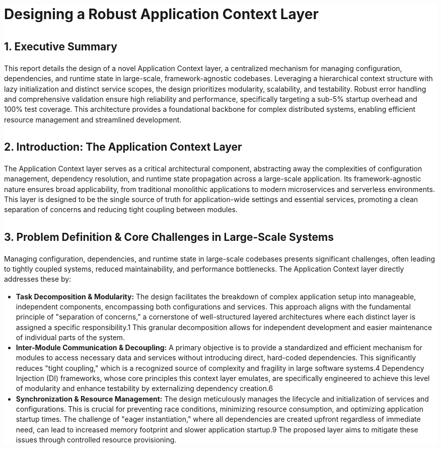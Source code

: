 

# **Designing a Robust Application Context Layer**




## **1\. Executive Summary**

This report details the design of a novel Application Context layer, a centralized mechanism for managing configuration, dependencies, and runtime state in large-scale, framework-agnostic codebases. Leveraging a hierarchical context structure with lazy initialization and distinct service scopes, the design prioritizes modularity, scalability, and testability. Robust error handling and comprehensive validation ensure high reliability and performance, specifically targeting a sub-5% startup overhead and 100% test coverage. This architecture provides a foundational backbone for complex distributed systems, enabling efficient resource management and streamlined development.

## **2\. Introduction: The Application Context Layer**

The Application Context layer serves as a critical architectural component, abstracting away the complexities of configuration management, dependency resolution, and runtime state propagation across a large-scale application. Its framework-agnostic nature ensures broad applicability, from traditional monolithic applications to modern microservices and serverless environments. This layer is designed to be the single source of truth for application-wide settings and essential services, promoting a clean separation of concerns and reducing tight coupling between modules.

## **3\. Problem Definition & Core Challenges in Large-Scale Systems**

Managing configuration, dependencies, and runtime state in large-scale codebases presents significant challenges, often leading to tightly coupled systems, reduced maintainability, and performance bottlenecks. The Application Context layer directly addresses these by:

* **Task Decomposition & Modularity:** The design facilitates the breakdown of complex application setup into manageable, independent components, encompassing both configurations and services. This approach aligns with the fundamental principle of "separation of concerns," a cornerstone of well-structured layered architectures where each distinct layer is assigned a specific responsibility.1 This granular decomposition allows for independent development and easier maintenance of individual parts of the system.
* **Inter-Module Communication & Decoupling:** A primary objective is to provide a standardized and efficient mechanism for modules to access necessary data and services without introducing direct, hard-coded dependencies. This significantly reduces "tight coupling," which is a recognized source of complexity and fragility in large software systems.4 Dependency Injection (DI) frameworks, whose core principles this context layer emulates, are specifically engineered to achieve this level of modularity and enhance testability by externalizing dependency creation.6
* **Synchronization & Resource Management:** The design meticulously manages the lifecycle and initialization of services and configurations. This is crucial for preventing race conditions, minimizing resource consumption, and optimizing application startup times. The challenge of "eager instantiation," where all dependencies are created upfront regardless of immediate need, can lead to increased memory footprint and slower application startup.9 The proposed layer aims to mitigate these issues through controlled resource provisioning.
